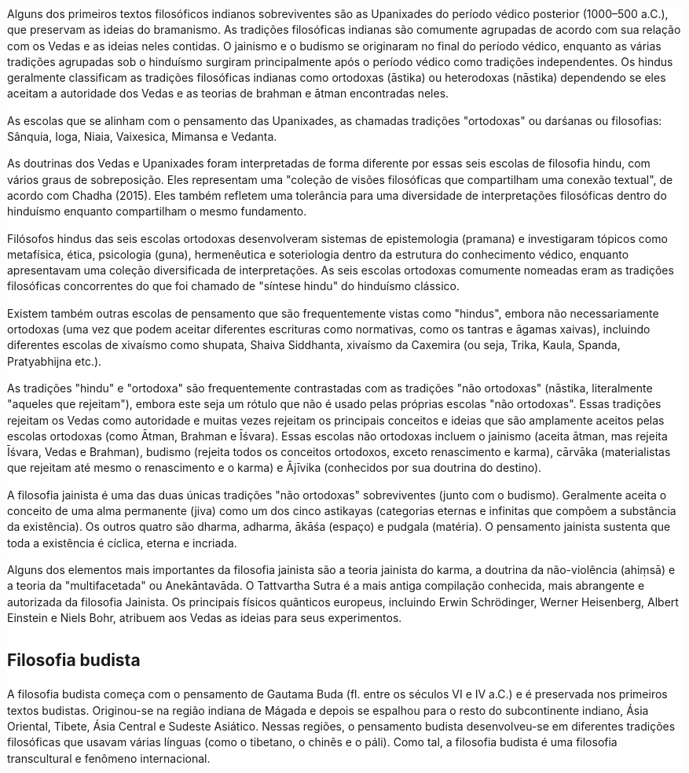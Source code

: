 Alguns dos primeiros textos filosóficos indianos sobreviventes são as Upanixades do período védico posterior (1000–500 a.C.), que preservam as ideias do bramanismo. As tradições filosóficas indianas são comumente agrupadas de acordo com sua relação com os Vedas e as ideias neles contidas. O jainismo e o budismo se originaram no final do período védico, enquanto as várias tradições agrupadas sob o hinduísmo surgiram principalmente após o período védico como tradições independentes. Os hindus geralmente classificam as tradições filosóficas indianas como ortodoxas (āstika) ou heterodoxas (nāstika) dependendo se eles aceitam a autoridade dos Vedas e as teorias de brahman e ātman encontradas neles.

As escolas que se alinham com o pensamento das Upanixades, as chamadas tradições "ortodoxas" ou darśanas ou filosofias: Sânquia, Ioga, Niaia, Vaixesica, Mimansa e Vedanta.

As doutrinas dos Vedas e Upanixades foram interpretadas de forma diferente por essas seis escolas de filosofia hindu, com vários graus de sobreposição. Eles representam uma "coleção de visões filosóficas que compartilham uma conexão textual", de acordo com Chadha (2015). Eles também refletem uma tolerância para uma diversidade de interpretações filosóficas dentro do hinduísmo enquanto compartilham o mesmo fundamento.

Filósofos hindus das seis escolas ortodoxas desenvolveram sistemas de epistemologia (pramana) e investigaram tópicos como metafísica, ética, psicologia (guna), hermenêutica e soteriologia dentro da estrutura do conhecimento védico, enquanto apresentavam uma coleção diversificada de interpretações. As seis escolas ortodoxas comumente nomeadas eram as tradições filosóficas concorrentes do que foi chamado de "síntese hindu" do hinduísmo clássico.

Existem também outras escolas de pensamento que são frequentemente vistas como "hindus", embora não necessariamente ortodoxas (uma vez que podem aceitar diferentes escrituras como normativas, como os tantras e āgamas xaivas), incluindo diferentes escolas de xivaísmo como shupata, Shaiva Siddhanta, xivaísmo da Caxemira (ou seja, Trika, Kaula, Spanda, Pratyabhijna etc.).

As tradições "hindu" e "ortodoxa" são frequentemente contrastadas com as tradições "não ortodoxas" (nāstika, literalmente "aqueles que rejeitam"), embora este seja um rótulo que não é usado pelas próprias escolas "não ortodoxas". Essas tradições rejeitam os Vedas como autoridade e muitas vezes rejeitam os principais conceitos e ideias que são amplamente aceitos pelas escolas ortodoxas (como Ātman, Brahman e Īśvara). Essas escolas não ortodoxas incluem o jainismo (aceita ātman, mas rejeita Īśvara, Vedas e Brahman), budismo (rejeita todos os conceitos ortodoxos, exceto renascimento e karma), cārvāka (materialistas que rejeitam até mesmo o renascimento e o karma) e Ājīvika (conhecidos por sua doutrina do destino).

A filosofia jainista é uma das duas únicas tradições "não ortodoxas" sobreviventes (junto com o budismo). Geralmente aceita o conceito de uma alma permanente (jiva) como um dos cinco astikayas (categorias eternas e infinitas que compõem a substância da existência). Os outros quatro são dharma, adharma, ākāśa (espaço) e pudgala (matéria). O pensamento jainista sustenta que toda a existência é cíclica, eterna e incriada.

Alguns dos elementos mais importantes da filosofia jainista são a teoria jainista do karma, a doutrina da não-violência (ahiṃsā) e a teoria da "multifacetada" ou Anekāntavāda. O Tattvartha Sutra é a mais antiga compilação conhecida, mais abrangente e autorizada da filosofia Jainista. Os principais físicos quânticos europeus, incluindo Erwin Schrödinger, Werner Heisenberg, Albert Einstein e Niels Bohr, atribuem aos Vedas as ideias para seus experimentos.

## Filosofia budista

A filosofia budista começa com o pensamento de Gautama Buda (fl. entre os séculos VI e IV a.C.) e é preservada nos primeiros textos budistas. Originou-se na região indiana de Mágada e depois se espalhou para o resto do subcontinente indiano, Ásia Oriental, Tibete, Ásia Central e Sudeste Asiático. Nessas regiões, o pensamento budista desenvolveu-se em diferentes tradições filosóficas que usavam várias línguas (como o tibetano, o chinês e o páli). Como tal, a filosofia budista é uma filosofia transcultural e fenômeno internacional.

